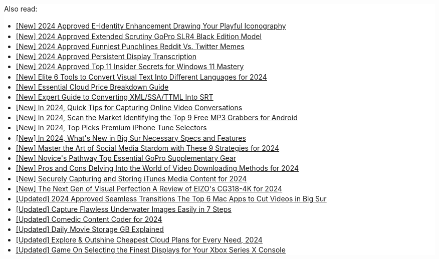 



<span class="atpl-alsoreadstyle">Also read:</span>
<div><ul>
<li><a href="https://facebook-videos.techidaily.com/new-2024-approved-e-identity-enhancement-drawing-your-playful-iconography/"><u>[New] 2024 Approved  E-Identity Enhancement  Drawing Your Playful Iconography</u></a></li>
<li><a href="https://fox-friendly.techidaily.com/new-2024-approved-extended-scrutiny-gopro-slr4-black-edition-model/"><u>[New] 2024 Approved  Extended Scrutiny  GoPro SLR4 Black Edition Model</u></a></li>
<li><a href="https://twitter-videos.techidaily.com/new-2024-approved-funniest-punchlines-reddit-vs-twitter-memes/"><u>[New] 2024 Approved  Funniest Punchlines  Reddit Vs. Twitter Memes</u></a></li>
<li><a href="https://screen-sharing-recording.techidaily.com/new-2024-approved-persistent-display-transcription/"><u>[New] 2024 Approved  Persistent Display Transcription</u></a></li>
<li><a href="https://fox-friendly.techidaily.com/new-2024-approved-top-11-insider-secrets-for-windows-11-mastery/"><u>[New] 2024 Approved  Top 11 Insider Secrets for Windows 11 Mastery</u></a></li>
<li><a href="https://fox-friendly.techidaily.com/new-elite-6-tools-to-convert-visual-text-into-different-languages-for-2024/"><u>[New] Elite 6 Tools to Convert Visual Text Into Different Languages for 2024</u></a></li>
<li><a href="https://fox-friendly.techidaily.com/new-essential-cloud-price-breakdown-guide/"><u>[New] Essential Cloud Price Breakdown Guide</u></a></li>
<li><a href="https://fox-friendly.techidaily.com/new-expert-guide-to-converting-xmlssattml-into-srt/"><u>[New] Expert Guide to Converting XML/SSA/TTML Into SRT</u></a></li>
<li><a href="https://screen-capture.techidaily.com/new-in-2024-quick-tips-for-capturing-online-video-conversations/"><u>[New] In 2024, Quick Tips for Capturing Online Video Conversations</u></a></li>
<li><a href="https://fox-friendly.techidaily.com/new-in-2024-scan-the-market-identifying-the-top-9-free-mp3-grabbers-for-android/"><u>[New] In 2024, Scan the Market  Identifying the Top 9 Free MP3 Grabbers for Android</u></a></li>
<li><a href="https://fox-friendly.techidaily.com/new-in-2024-top-picks-premium-iphone-tune-selectors/"><u>[New] In 2024, Top Picks  Premium iPhone Tune Selectors</u></a></li>
<li><a href="https://fox-friendly.techidaily.com/new-in-2024-whats-new-in-big-sur-necessary-specs-and-features/"><u>[New] In 2024, What's New in Big Sur  Necessary Specs and Features</u></a></li>
<li><a href="https://fox-friendly.techidaily.com/new-master-the-art-of-social-media-stardom-with-these-9-strategies-for-2024/"><u>[New] Master the Art of Social Media Stardom with These 9 Strategies for 2024</u></a></li>
<li><a href="https://fox-friendly.techidaily.com/new-novices-pathway-top-essential-gopro-supplementary-gear/"><u>[New] Novice's Pathway  Top Essential GoPro Supplementary Gear</u></a></li>
<li><a href="https://vimeo-videos.techidaily.com/new-pros-and-cons-delving-into-the-world-of-video-downloading-methods-for-2024/"><u>[New] Pros and Cons  Delving Into the World of Video Downloading Methods for 2024</u></a></li>
<li><a href="https://screen-mirroring-recording.techidaily.com/new-securely-capturing-and-storing-itunes-media-content-for-2024/"><u>[New] Securely Capturing and Storing iTunes Media Content for 2024</u></a></li>
<li><a href="https://fox-friendly.techidaily.com/new-the-next-gen-of-visual-perfection-a-review-of-eizos-cg318-4k-for-2024/"><u>[New] The Next Gen of Visual Perfection  A Review of EIZO's CG318-4K for 2024</u></a></li>
<li><a href="https://fox-friendly.techidaily.com/updated-2024-approved-seamless-transitions-the-top-6-mac-apps-to-cut-videos-in-big-sur/"><u>[Updated] 2024 Approved  Seamless Transitions  The Top 6 Mac Apps to Cut Videos in Big Sur</u></a></li>
<li><a href="https://fox-friendly.techidaily.com/updated-capture-flawless-underwater-images-easily-in-7-steps/"><u>[Updated] Capture Flawless Underwater Images Easily in 7 Steps</u></a></li>
<li><a href="https://fox-friendly.techidaily.com/updated-comedic-content-coder-for-2024/"><u>[Updated] Comedic Content Coder for 2024</u></a></li>
<li><a href="https://fox-friendly.techidaily.com/updated-daily-movie-storage-gb-explained/"><u>[Updated] Daily Movie Storage  GB Explained</u></a></li>
<li><a href="https://fox-friendly.techidaily.com/updated-explore-and-outshine-cheapest-cloud-plans-for-every-need-2024/"><u>[Updated] Explore & Outshine  Cheapest Cloud Plans for Every Need, 2024</u></a></li>
<li><a href="https://some-techniques.techidaily.com/updated-game-on-selecting-the-finest-displays-for-your-xbox-series-x-console/"><u>[Updated] Game On  Selecting the Finest Displays for Your Xbox Series X Console</u></a></li>